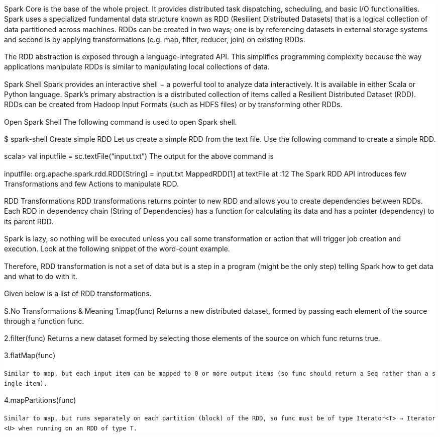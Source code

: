 Spark Core is the base of the whole project. It provides distributed task dispatching, scheduling, and basic I/O functionalities. Spark uses a specialized fundamental data structure known as RDD (Resilient Distributed Datasets) that is a logical collection of data partitioned across machines. RDDs can be created in two ways; one is by referencing datasets in external storage systems and second is by applying transformations (e.g. map, filter, reducer, join) on existing RDDs.

The RDD abstraction is exposed through a language-integrated API. This simplifies programming complexity because the way applications manipulate RDDs is similar to manipulating local collections of data.


Spark Shell
Spark provides an interactive shell − a powerful tool to analyze data interactively. It is available in either Scala or Python language. Spark’s primary abstraction is a distributed collection of items called a Resilient Distributed Dataset (RDD). RDDs can be created from Hadoop Input Formats (such as HDFS files) or by transforming other RDDs.

Open Spark Shell
The following command is used to open Spark shell.

$ spark-shell
Create simple RDD
Let us create a simple RDD from the text file. Use the following command to create a simple RDD.

scala> val inputfile = sc.textFile(“input.txt”)
The output for the above command is

inputfile: org.apache.spark.rdd.RDD[String] = input.txt MappedRDD[1] at textFile at <console>:12
The Spark RDD API introduces few Transformations and few Actions to manipulate RDD.

RDD Transformations
RDD transformations returns pointer to new RDD and allows you to create dependencies between RDDs. Each RDD in dependency chain (String of Dependencies) has a function for calculating its data and has a pointer (dependency) to its parent RDD.

Spark is lazy, so nothing will be executed unless you call some transformation or action that will trigger job creation and execution. Look at the following snippet of the word-count example.

Therefore, RDD transformation is not a set of data but is a step in a program (might be the only step) telling Spark how to get data and what to do with it.

Given below is a list of RDD transformations.

S.No	Transformations & Meaning
1.map(func)
	Returns a new distributed dataset, formed by passing each element of the source through a function func.

2.filter(func)
	Returns a new dataset formed by selecting those elements of the source on which func returns true.

3.flatMap(func)

	Similar to map, but each input item can be mapped to 0 or more output items (so func should return a Seq rather than a single item).

4.mapPartitions(func)

	Similar to map, but runs separately on each partition (block) of the RDD, so func must be of type Iterator<T> ⇒ Iterator<U> when running on an RDD of type T.
